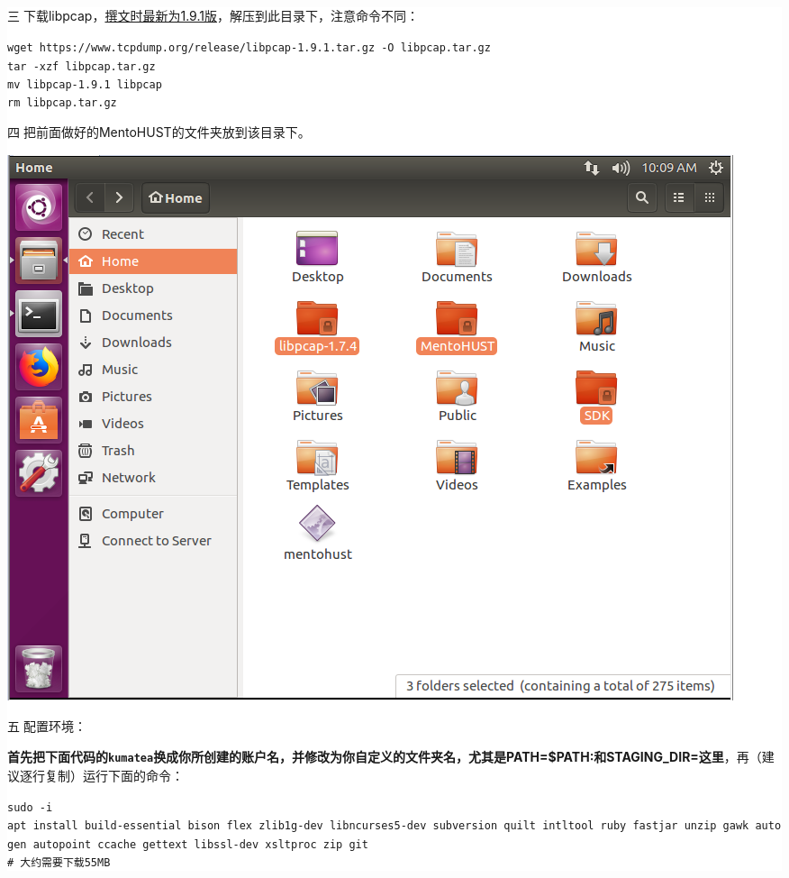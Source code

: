 三 下载libpcap，[撰文时最新为1.9.1版](https://www.tcpdump.org/release/libpcap-1.9.1.tar.gz)，解压到此目录下，注意命令不同：

```shell script
wget https://www.tcpdump.org/release/libpcap-1.9.1.tar.gz -O libpcap.tar.gz
tar -xzf libpcap.tar.gz
mv libpcap-1.9.1 libpcap
rm libpcap.tar.gz

```

四 把前面做好的MentoHUST的文件夹放到该目录下。

![得到这三个文件](images/dir.png)

五 配置环境：

**首先把下面代码的`kumatea`换成你所创建的账户名，并修改为你自定义的文件夹名，尤其是PATH=$PATH:和STAGING_DIR=这里**，再（建议逐行复制）运行下面的命令：

```shell script
sudo -i
apt install build-essential bison flex zlib1g-dev libncurses5-dev subversion quilt intltool ruby fastjar unzip gawk autogen autopoint ccache gettext libssl-dev xsltproc zip git
# 大约需要下载55MB
```
